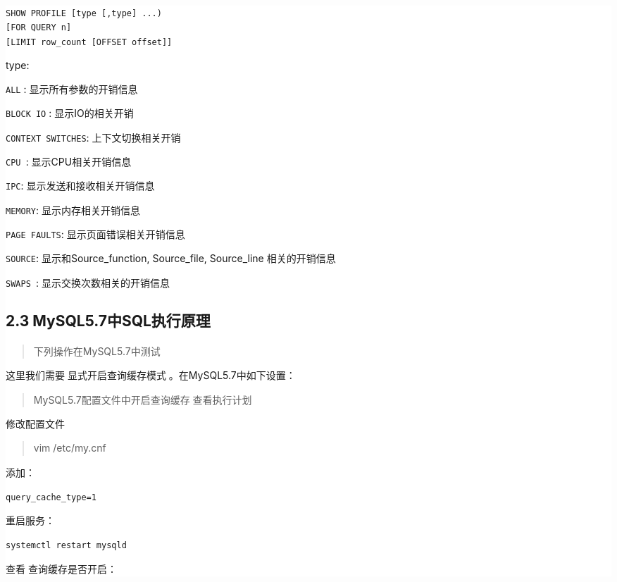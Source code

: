 ~~~mysql
SHOW PROFILE [type [,type] ...) 
[FOR QUERY n]
[LIMIT row_count [OFFSET offset]]
~~~

type:

`ALL` : 	显示所有参数的开销信息

`BLOCK IO` :	显示IO的相关开销

`CONTEXT SWITCHES`:	上下文切换相关开销

`CPU `:	显示CPU相关开销信息

`IPC`:	显示发送和接收相关开销信息

`MEMORY`:	显示内存相关开销信息

`PAGE FAULTS`:	显示页面错误相关开销信息

`SOURCE`:	显示和Source_function, Source_file, Source_line 相关的开销信息

`SWAPS `:	显示交换次数相关的开销信息









## 2.3 MySQL5.7中SQL执行原理 

> 下列操作在MySQL5.7中测试



这里我们需要 显式开启查询缓存模式 。在MySQL5.7中如下设置：



> MySQL5.7配置文件中开启查询缓存  查看执行计划



修改配置文件

> vim /etc/my.cnf

添加：

~~~
query_cache_type=1
~~~



重启服务：

~~~
systemctl restart mysqld
~~~



查看  查询缓存是否开启：
